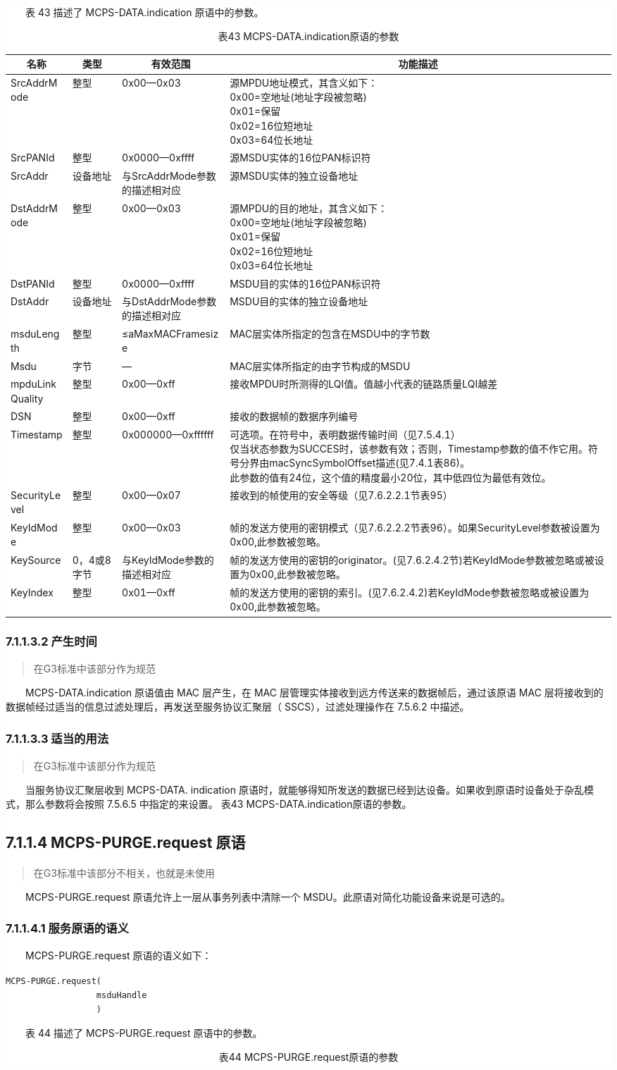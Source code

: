 　　表 43 描述了 MCPS-DATA.indication 原语中的参数。

<center>表43 MCPS-DATA.indication原语的参数</center>

名称|类型|有效范围|功能描述
----|----|----|----
SrcAddrMode|整型|0x00—0x03|源MPDU地址模式，其含义如下：<br>0x00=空地址(地址字段被忽略)<br>0x01=保留<br>0x02=16位短地址<br>0x03=64位长地址
SrcPANId|整型|0x0000—0xffff|源MSDU实体的16位PAN标识符
SrcAddr|设备地址|与SrcAddrMode参数的描述相对应|源MSDU实体的独立设备地址
DstAddrMode|整型|0x00—0x03|源MPDU的目的地址，其含义如下：<br>0x00=空地址(地址字段被忽略)<br>0x01=保留<br>0x02=16位短地址<br>0x03=64位长地址
DstPANId|整型|0x0000—0xffff|MSDU目的实体的16位PAN标识符
DstAddr|设备地址|与DstAddrMode参数的描述相对应|MSDU目的实体的独立设备地址
msduLength|整型|≤aMaxMACFramesize|MAC层实体所指定的包含在MSDU中的字节数
Msdu|字节|—|MAC层实体所指定的由字节构成的MSDU
mpduLinkQuality|整型|0x00—0xff|接收MPDU时所测得的LQI值。值越小代表的链路质量LQI越差
DSN|整型|0x00—0xff|接收的数据帧的数据序列编号
Timestamp|整型|0x000000—0xffffff|可选项。在符号中，表明数据传输时间（见7.5.4.1）<br>仅当状态参数为SUCCES时，该参数有效；否则，Timestamp参数的值不作它用。符号分界由macSyncSymbolOffset描述(见7.4.1表86)。<br>此参数的值有24位，这个值的精度最小20位，其中低四位为最低有效位。
SecurityLevel|整型|0x00—0x07|接收到的帧使用的安全等级（见7.6.2.2.1节表95）
KeyIdMode|整型|0x00—0x03|帧的发送方使用的密钥模式（见7.6.2.2.2节表96）。如果SecurityLevel参数被设置为0x00,此参数被忽略。
KeySource|0，4或8字节|与KeyIdMode参数的描述相对应|帧的发送方使用的密钥的originator。(见7.6.2.4.2节)若KeyIdMode参数被忽略或被设置为0x00,此参数被忽略。
KeyIndex|整型|0x01—0xff|帧的发送方使用的密钥的索引。(见7.6.2.4.2)若KeyIdMode参数被忽略或被设置为0x00,此参数被忽略。

### 7.1.1.3.2 产生时间
>在G3标准中该部分作为规范

　　MCPS-DATA.indication 原语值由 MAC 层产生，在 MAC 层管理实体接收到远方传送来的数据帧后，通过该原语 MAC 层将接收到的数据帧经过适当的信息过滤处理后，再发送至服务协议汇聚层（ SSCS），过滤处理操作在 7.5.6.2 中描述。

### 7.1.1.3.3 适当的用法
>在G3标准中该部分作为规范

　　当服务协议汇聚层收到 MCPS-DATA. indication 原语时，就能够得知所发送的数据已经到达设备。如果收到原语时设备处于杂乱模式，那么参数将会按照 7.5.6.5 中指定的来设置。
表43 MCPS-DATA.indication原语的参数。

## 7.1.1.4 MCPS-PURGE.request 原语
>在G3标准中该部分不相关，也就是未使用

　　MCPS-PURGE.request 原语允许上一层从事务列表中清除一个 MSDU。此原语对简化功能设备来说是可选的。

### 7.1.1.4.1 服务原语的语义
　　MCPS-PURGE.request 原语的语义如下：
```
MCPS-PURGE.request(
                  msduHandle
                  )
```

　　表 44 描述了 MCPS-PURGE.request 原语中的参数。
<center>表44 MCPS-PURGE.request原语的参数</center>
